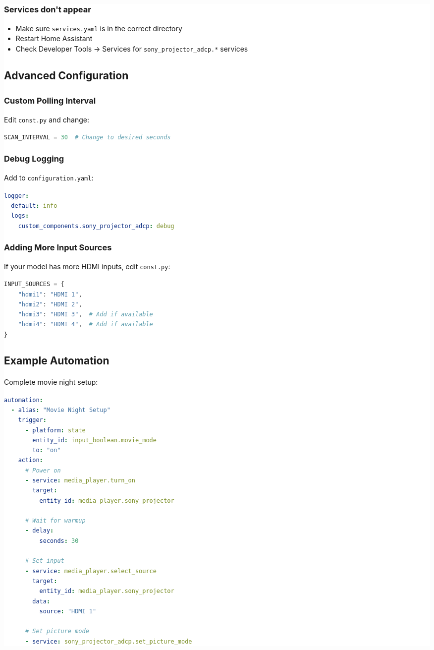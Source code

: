 ### Services don't appear
- Make sure `services.yaml` is in the correct directory
- Restart Home Assistant
- Check Developer Tools → Services for `sony_projector_adcp.*` services

## Advanced Configuration

### Custom Polling Interval
Edit `const.py` and change:
```python
SCAN_INTERVAL = 30  # Change to desired seconds
```

### Debug Logging
Add to `configuration.yaml`:
```yaml
logger:
  default: info
  logs:
    custom_components.sony_projector_adcp: debug
```

### Adding More Input Sources
If your model has more HDMI inputs, edit `const.py`:
```python
INPUT_SOURCES = {
    "hdmi1": "HDMI 1",
    "hdmi2": "HDMI 2",
    "hdmi3": "HDMI 3",  # Add if available
    "hdmi4": "HDMI 4",  # Add if available
}
```

## Example Automation

Complete movie night setup:

```yaml
automation:
  - alias: "Movie Night Setup"
    trigger:
      - platform: state
        entity_id: input_boolean.movie_mode
        to: "on"
    action:
      # Power on
      - service: media_player.turn_on
        target:
          entity_id: media_player.sony_projector
      
      # Wait for warmup
      - delay:
          seconds: 30
      
      # Set input
      - service: media_player.select_source
        target:
          entity_id: media_player.sony_projector
        data:
          source: "HDMI 1"
      
      # Set picture mode
      - service: sony_projector_adcp.set_picture_mode
```